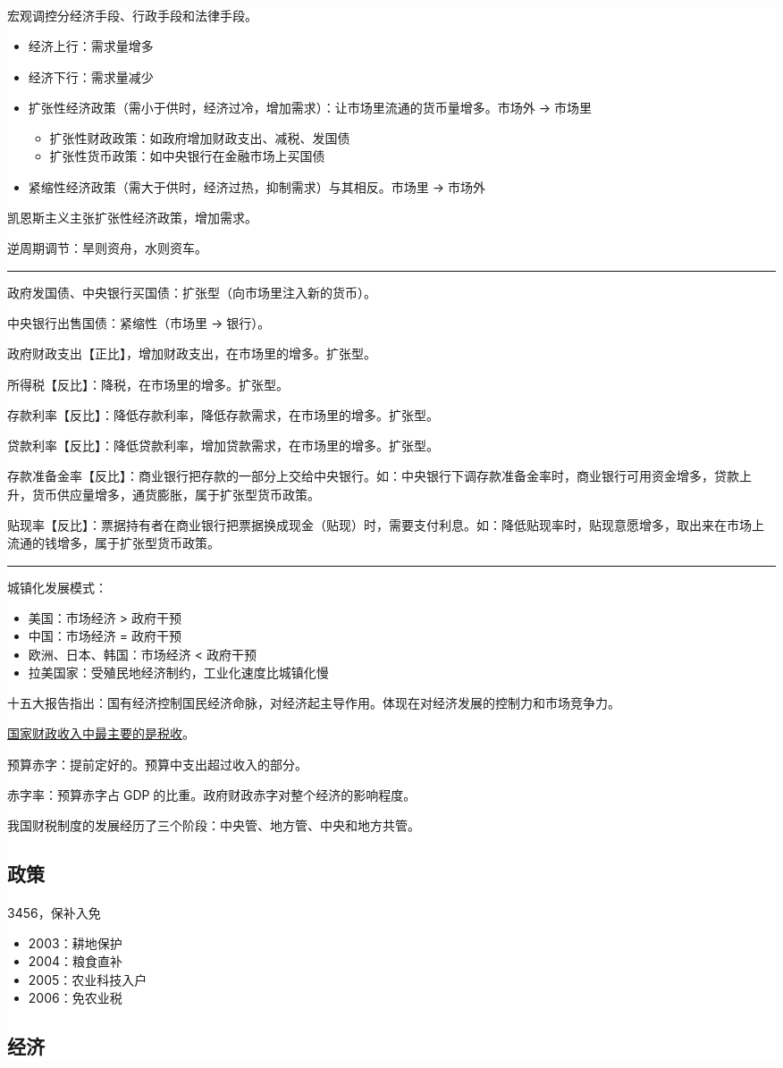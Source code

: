 宏观调控分经济手段、行政手段和法律手段。

- 经济上行：需求量增多
- 经济下行：需求量减少

- 扩张性经济政策（需小于供时，经济过冷，增加需求）：让市场里流通的货币量增多。市场外 -> 市场里
  - 扩张性财政政策：如政府增加财政支出、减税、发国债
  - 扩张性货币政策：如中央银行在金融市场上买国债
- 紧缩性经济政策（需大于供时，经济过热，抑制需求）与其相反。市场里 -> 市场外

凯恩斯主义主张扩张性经济政策，增加需求。

逆周期调节：旱则资舟，水则资车。

---

政府发国债、中央银行买国债：扩张型（向市场里注入新的货币）。

中央银行出售国债：紧缩性（市场里 -> 银行）。

政府财政支出【正比】，增加财政支出，在市场里的增多。扩张型。

所得税【反比】：降税，在市场里的增多。扩张型。

存款利率【反比】：降低存款利率，降低存款需求，在市场里的增多。扩张型。

贷款利率【反比】：降低贷款利率，增加贷款需求，在市场里的增多。扩张型。

存款准备金率【反比】：商业银行把存款的一部分上交给中央银行。如：中央银行下调存款准备金率时，商业银行可用资金增多，贷款上升，货币供应量增多，通货膨胀，属于扩张型货币政策。

贴现率【反比】：票据持有者在商业银行把票据换成现金（贴现）时，需要支付利息。如：降低贴现率时，贴现意愿增多，取出来在市场上流通的钱增多，属于扩张型货币政策。

---

城镇化发展模式：

- 美国：市场经济 > 政府干预
- 中国：市场经济 = 政府干预
- 欧洲、日本、韩国：市场经济 < 政府干预
- 拉美国家：受殖民地经济制约，工业化速度比城镇化慢

十五大报告指出：国有经济控制国民经济命脉，对经济起主导作用。体现在对经济发展的控制力和市场竞争力。

[国家财政收入中最主要的是税收](https://gks.mof.gov.cn/tongjishuju/202407/t20240722_3939942.htm)。

预算赤字：提前定好的。预算中支出超过收入的部分。

赤字率：预算赤字占 GDP 的比重。政府财政赤字对整个经济的影响程度。

我国财税制度的发展经历了三个阶段：中央管、地方管、中央和地方共管。

## 政策

3456，保补入免

- 2003：耕地保护
- 2004：粮食直补
- 2005：农业科技入户
- 2006：免农业税

## 经济

